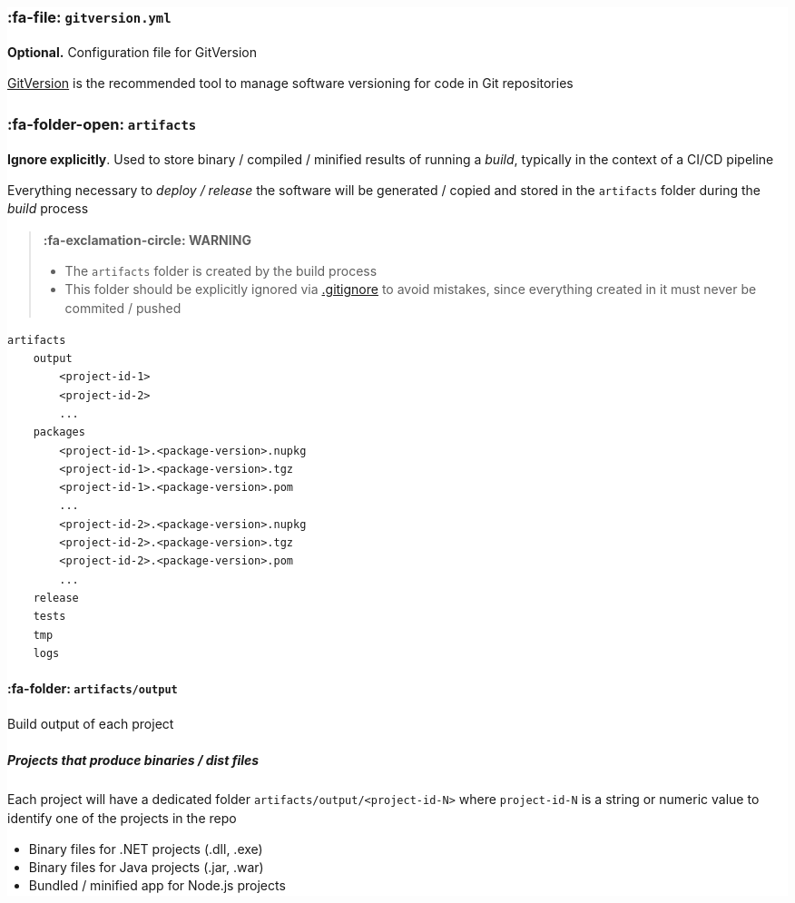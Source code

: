 ### :fa-file: `gitversion.yml`

**Optional.** Configuration file for GitVersion

[GitVersion](https://github.com/GitTools/GitVersion) is the recommended tool to manage software versioning for code in Git repositories

### :fa-folder-open: `artifacts`

**Ignore explicitly**. Used to store binary / compiled / minified results of running a *build*, typically in the context of a CI/CD pipeline

Everything necessary to *deploy / release* the software will be generated / copied and stored in the `artifacts` folder during the *build* process

> **:fa-exclamation-circle: WARNING**
>
> - The `artifacts` folder is created by the build process
> - This folder should be explicitly ignored via [.gitignore](#fa-file-gitignore) to avoid mistakes, since everything created in it must never be commited / pushed

```text
artifacts
    output
        <project-id-1>
        <project-id-2>
        ...
    packages
        <project-id-1>.<package-version>.nupkg
        <project-id-1>.<package-version>.tgz
        <project-id-1>.<package-version>.pom
        ...
        <project-id-2>.<package-version>.nupkg
        <project-id-2>.<package-version>.tgz
        <project-id-2>.<package-version>.pom
        ...
    release
    tests
    tmp
    logs
```

#### :fa-folder: `artifacts/output`

Build output of each project

##### Projects that produce binaries / dist files

Each project will have a dedicated folder `artifacts/output/<project-id-N>` where `project-id-N` is a string or numeric value to identify one of the projects in the repo

- Binary files for .NET projects (.dll, .exe)
- Binary files for Java projects (.jar, .war)
- Bundled / minified app for Node.js projects
